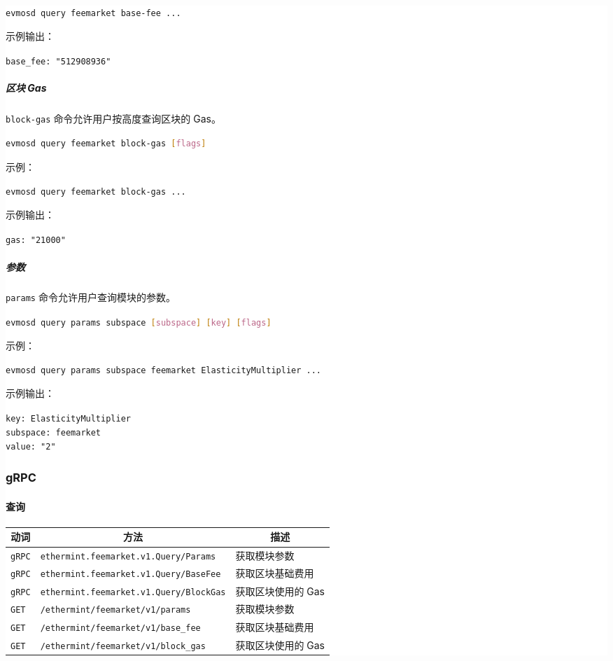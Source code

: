 ```bash
evmosd query feemarket base-fee ...
```

示例输出：

```
base_fee: "512908936"
```

##### 区块 Gas

`block-gas` 命令允许用户按高度查询区块的 Gas。

```bash
evmosd query feemarket block-gas [flags]
```

示例：

```bash
evmosd query feemarket block-gas ...
```

示例输出：

```
gas: "21000"
```

##### 参数

`params` 命令允许用户查询模块的参数。

```bash
evmosd query params subspace [subspace] [key] [flags]
```

示例：

```bash
evmosd query params subspace feemarket ElasticityMultiplier ...
```

示例输出：

```
key: ElasticityMultiplier
subspace: feemarket
value: "2"
```

### gRPC

#### 查询

| 动词   | 方法                                    | 描述                   |
|--------|-----------------------------------------|------------------------|
| `gRPC` | `ethermint.feemarket.v1.Query/Params`   | 获取模块参数           |
| `gRPC` | `ethermint.feemarket.v1.Query/BaseFee`  | 获取区块基础费用       |
| `gRPC` | `ethermint.feemarket.v1.Query/BlockGas` | 获取区块使用的 Gas     |
| `GET`  | `/ethermint/feemarket/v1/params`        | 获取模块参数           |
| `GET`  | `/ethermint/feemarket/v1/base_fee`      | 获取区块基础费用       |
| `GET`  | `/ethermint/feemarket/v1/block_gas`     | 获取区块使用的 Gas     |

